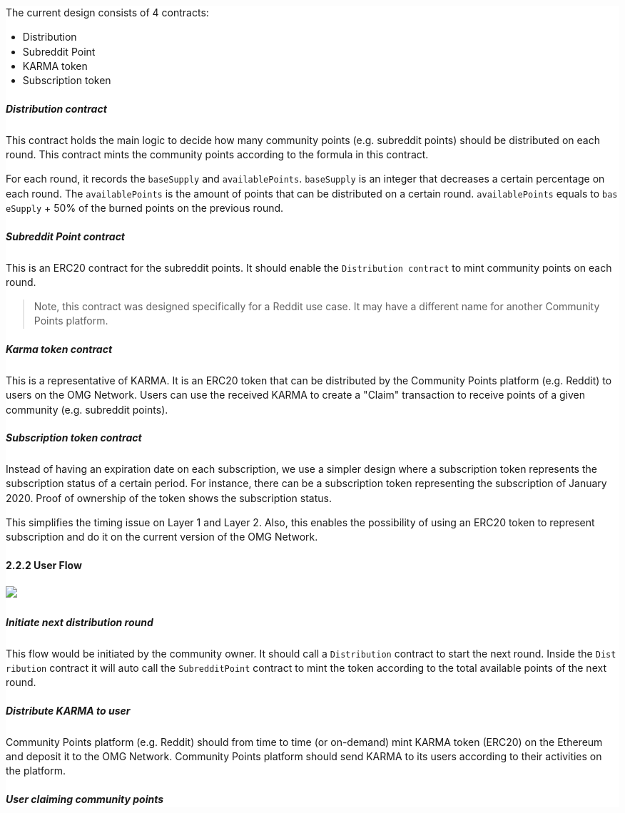 The current design consists of 4 contracts:
- Distribution
- Subreddit Point
- KARMA token
- Subscription token

##### Distribution contract
This contract holds the main logic to decide how many community points (e.g. subreddit points) should be distributed on each round. This contract mints the community points according to the formula in this contract.

For each round, it records the `baseSupply` and `availablePoints`. `baseSupply` is an integer that decreases a certain percentage on each round. The `availablePoints` is the amount of points that can be distributed on a certain round. `availablePoints` equals to `baseSupply` + 50% of the burned points on the previous round.

##### Subreddit Point contract
This is an ERC20 contract for the subreddit points. It should enable the `Distribution contract` to mint community points on each round.

> Note, this contract was designed specifically for a Reddit use case. It may have a different name for another Community Points platform.

##### Karma token contract
This is a representative of KARMA. It is an ERC20 token that can be distributed by the Community Points platform (e.g. Reddit) to users on the OMG Network. Users can use the received KARMA to create a "Claim" transaction to receive points of a given community (e.g. subreddit points).

##### Subscription token contract
Instead of having an expiration date on each subscription, we use a simpler design where a subscription token represents the subscription status of a certain period. For instance, there can be a subscription token representing the subscription of January 2020. Proof of ownership of the token shows the subscription status.

This simplifies the timing issue on Layer 1 and Layer 2. Also, this enables the possibility of using an ERC20 token to represent subscription and do it on the current version of the OMG Network.

#### 2.2.2 User Flow

![](/img/community-points/08.png)

##### Initiate next distribution round

This flow would be initiated by the community owner. It should call a `Distribution` contract to start the next round. Inside the `Distribution` contract it will auto call the `SubredditPoint` contract to mint the token according to the total available points of the next round.

##### Distribute KARMA to user

Community Points platform (e.g. Reddit) should from time to time (or on-demand) mint KARMA token (ERC20) on the Ethereum and deposit it to the OMG Network. Community Points platform should send KARMA to its users according to their activities on the platform.

##### User claiming community points
